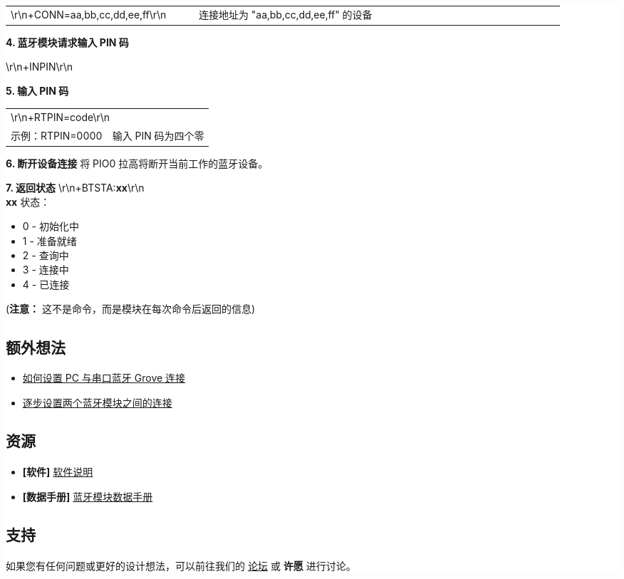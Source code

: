 <table>
<tr>
<td width="250px">\r\n+CONN=aa,bb,cc,dd,ee,ff\r\n</td>
<td width="500px">连接地址为 "aa,bb,cc,dd,ee,ff" 的设备</td>
</tr>
</table>

**4. 蓝牙模块请求输入 PIN 码**

\r\n+INPIN\r\n

**5. 输入 PIN 码**

<table>
<tr>
<td colspan="2">\r\n+RTPIN=code\r\n</td>
</tr>
<tr>
<td>示例：RTPIN=0000</td>
<td>输入 PIN 码为四个零</td>
</tr>
</table>

**6. 断开设备连接** 将 PIO0 拉高将断开当前工作的蓝牙设备。

**7. 返回状态** \r\n+BTSTA:**xx**\r\n  
 **xx** 状态：

*   0 - 初始化中
*   1 - 准备就绪
*   2 - 查询中
*   3 - 连接中
*   4 - 已连接

(**注意：** 这不是命令，而是模块在每次命令后返回的信息)  

## 额外想法  

*   [如何设置 PC 与串口蓝牙 Grove 连接](https://forum.seeedstudio.com/viewtopic.php?f=18&amp;t=1436&amp;p=5637#p5637)

*   [逐步设置两个蓝牙模块之间的连接](https://forum.seeedstudio.com/viewtopic.php?f=4&amp;t=687)

## 资源  

- **[软件]**   [软件说明](https://files.seeedstudio.com/wiki/Serial_port_bluetooth_module_Master-Slave/res/Bluetooth_Software_Instruction.pdf)

- **[数据手册]**  [蓝牙模块数据手册](https://files.seeedstudio.com/wiki/Serial_port_bluetooth_module_Master-Slave/res/Bluetooth_module.pdf)

## 支持  

如果您有任何问题或更好的设计想法，可以前往我们的 [论坛](https://www.seeedstudio.com/forum) 或 **许愿** 进行讨论。
